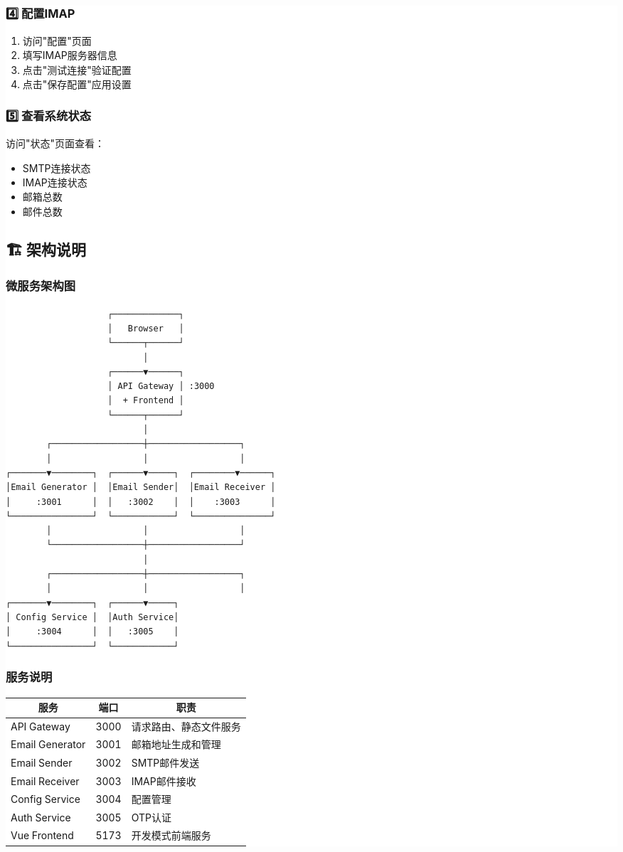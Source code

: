 ### 4️⃣ 配置IMAP

1. 访问"配置"页面
2. 填写IMAP服务器信息
3. 点击"测试连接"验证配置
4. 点击"保存配置"应用设置

### 5️⃣ 查看系统状态

访问"状态"页面查看：
- SMTP连接状态
- IMAP连接状态
- 邮箱总数
- 邮件总数

## 🏗️ 架构说明

### 微服务架构图

```
                    ┌─────────────┐
                    │   Browser   │
                    └──────┬──────┘
                           │
                    ┌──────▼──────┐
                    │ API Gateway │ :3000
                    │  + Frontend │
                    └──────┬──────┘
                           │
        ┌──────────────────┼──────────────────┐
        │                  │                  │
┌───────▼────────┐  ┌──────▼─────┐  ┌────────▼──────┐
│Email Generator │  │Email Sender│  │Email Receiver │
│     :3001      │  │   :3002    │  │    :3003      │
└────────────────┘  └────────────┘  └───────────────┘
        │                  │                  │
        └──────────────────┼──────────────────┘
                           │
        ┌──────────────────┼──────────────────┐
        │                  │                  │
┌───────▼────────┐  ┌──────▼─────┐
│ Config Service │  │Auth Service│
│     :3004      │  │   :3005    │
└────────────────┘  └────────────┘
```

### 服务说明

| 服务 | 端口 | 职责 |
|------|------|------|
| API Gateway | 3000 | 请求路由、静态文件服务 |
| Email Generator | 3001 | 邮箱地址生成和管理 |
| Email Sender | 3002 | SMTP邮件发送 |
| Email Receiver | 3003 | IMAP邮件接收 |
| Config Service | 3004 | 配置管理 |
| Auth Service | 3005 | OTP认证 |
| Vue Frontend | 5173 | 开发模式前端服务 |
